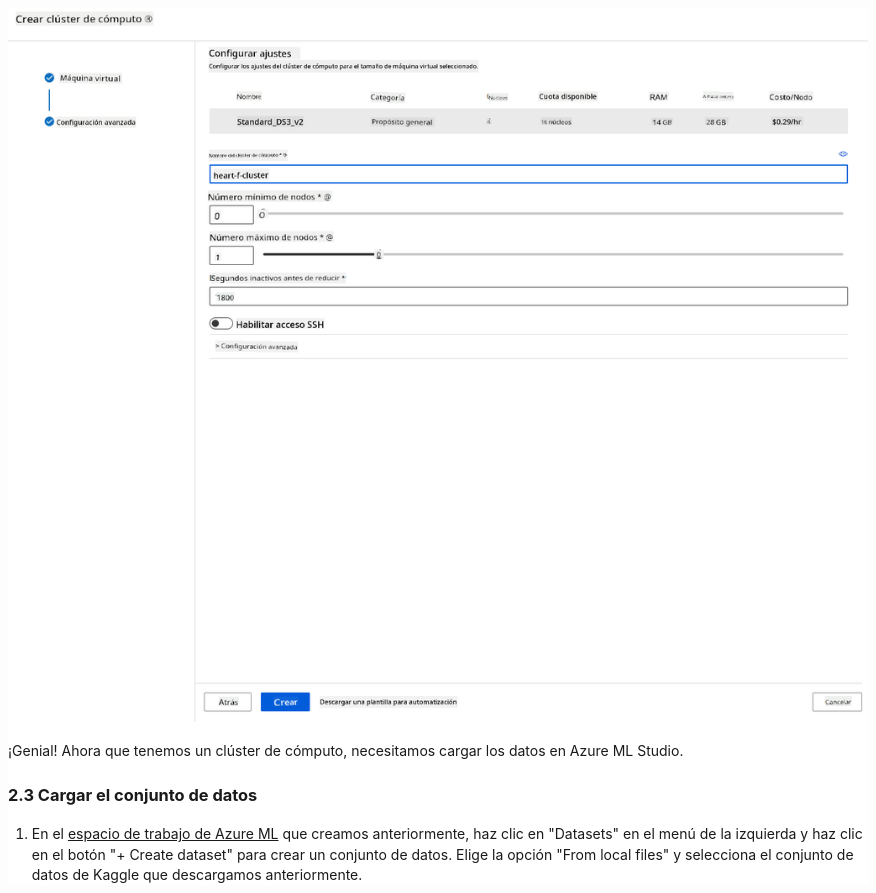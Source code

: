 ![29](../../../../translated_images/cluster-3.8a334bc070ec173a329ce5abd2a9d727542e83eb2347676c9af20f2c8870b3e7.es.png)

¡Genial! Ahora que tenemos un clúster de cómputo, necesitamos cargar los datos en Azure ML Studio.

### 2.3 Cargar el conjunto de datos

1. En el [espacio de trabajo de Azure ML](https://ml.azure.com/) que creamos anteriormente, haz clic en "Datasets" en el menú de la izquierda y haz clic en el botón "+ Create dataset" para crear un conjunto de datos. Elige la opción "From local files" y selecciona el conjunto de datos de Kaggle que descargamos anteriormente.

